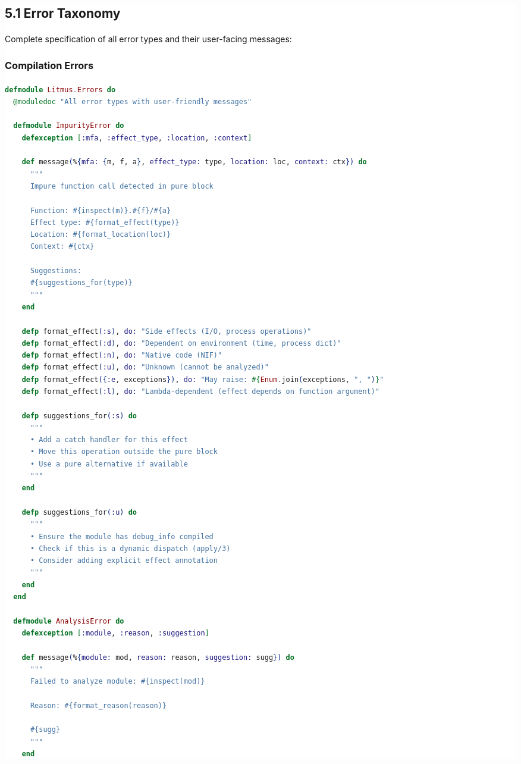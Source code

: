 
## 5.1 Error Taxonomy

Complete specification of all error types and their user-facing messages:

### Compilation Errors

```elixir
defmodule Litmus.Errors do
  @moduledoc "All error types with user-friendly messages"

  defmodule ImpurityError do
    defexception [:mfa, :effect_type, :location, :context]

    def message(%{mfa: {m, f, a}, effect_type: type, location: loc, context: ctx}) do
      """
      Impure function call detected in pure block

      Function: #{inspect(m)}.#{f}/#{a}
      Effect type: #{format_effect(type)}
      Location: #{format_location(loc)}
      Context: #{ctx}

      Suggestions:
      #{suggestions_for(type)}
      """
    end

    defp format_effect(:s), do: "Side effects (I/O, process operations)"
    defp format_effect(:d), do: "Dependent on environment (time, process dict)"
    defp format_effect(:n), do: "Native code (NIF)"
    defp format_effect(:u), do: "Unknown (cannot be analyzed)"
    defp format_effect({:e, exceptions}), do: "May raise: #{Enum.join(exceptions, ", ")}"
    defp format_effect(:l), do: "Lambda-dependent (effect depends on function argument)"

    defp suggestions_for(:s) do
      """
      • Add a catch handler for this effect
      • Move this operation outside the pure block
      • Use a pure alternative if available
      """
    end

    defp suggestions_for(:u) do
      """
      • Ensure the module has debug_info compiled
      • Check if this is a dynamic dispatch (apply/3)
      • Consider adding explicit effect annotation
      """
    end
  end

  defmodule AnalysisError do
    defexception [:module, :reason, :suggestion]

    def message(%{module: mod, reason: reason, suggestion: sugg}) do
      """
      Failed to analyze module: #{inspect(mod)}

      Reason: #{format_reason(reason)}

      #{sugg}
      """
    end
```